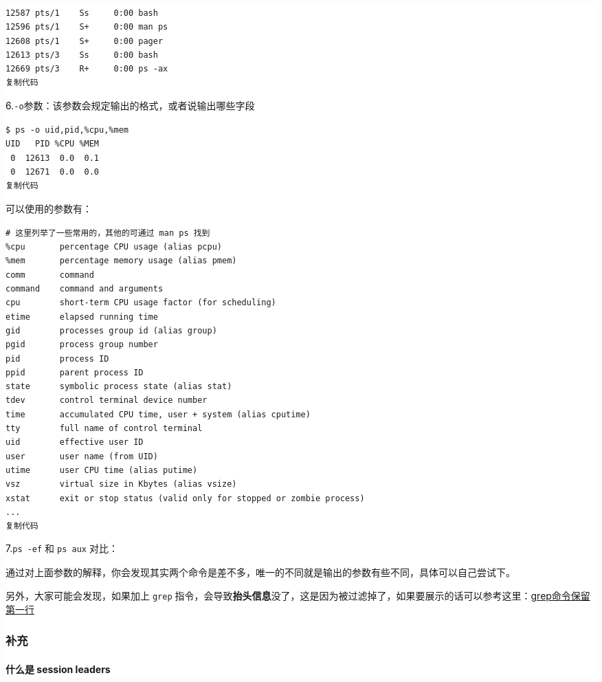 ```shell
12587 pts/1    Ss     0:00 bash
12596 pts/1    S+     0:00 man ps
12608 pts/1    S+     0:00 pager
12613 pts/3    Ss     0:00 bash
12669 pts/3    R+     0:00 ps -ax
复制代码
```

6.`-o`参数：该参数会规定输出的格式，或者说输出哪些字段

```shell
$ ps -o uid,pid,%cpu,%mem
UID   PID %CPU %MEM
 0  12613  0.0  0.1
 0  12671  0.0  0.0
复制代码
```

可以使用的参数有：

```shell
# 这里列举了一些常用的，其他的可通过 man ps 找到
%cpu       percentage CPU usage (alias pcpu)
%mem       percentage memory usage (alias pmem)
comm       command
command    command and arguments
cpu        short-term CPU usage factor (for scheduling)
etime      elapsed running time
gid        processes group id (alias group)
pgid       process group number
pid        process ID
ppid       parent process ID
state      symbolic process state (alias stat)
tdev       control terminal device number
time       accumulated CPU time, user + system (alias cputime)
tty        full name of control terminal
uid        effective user ID
user       user name (from UID)
utime      user CPU time (alias putime)
vsz        virtual size in Kbytes (alias vsize)
xstat      exit or stop status (valid only for stopped or zombie process)
...
复制代码
```

7.`ps -ef` 和 `ps aux` 对比：

通过对上面参数的解释，你会发现其实两个命令是差不多，唯一的不同就是输出的参数有些不同，具体可以自己尝试下。

另外，大家可能会发现，如果加上 `grep` 指令，会导致**抬头信息**没了，这是因为被过滤掉了，如果要展示的话可以参考这里：[grep命令保留第一行](https://link.juejin.cn?target=https%3A%2F%2Fwww.jianshu.com%2Fp%2F6ef88d510264 "https://www.jianshu.com/p/6ef88d510264")

### 补充

#### 什么是 session leaders
